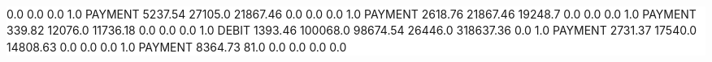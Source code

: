 <td>0.0</td>
<td>0.0</td>
<td>0.0</td>
</tr>
<tr class="even">
<td>1.0</td>
<td>PAYMENT</td>
<td>5237.54</td>
<td>27105.0</td>
<td>21867.46</td>
<td>0.0</td>
<td>0.0</td>
<td>0.0</td>
</tr>
<tr class="odd">
<td>1.0</td>
<td>PAYMENT</td>
<td>2618.76</td>
<td>21867.46</td>
<td>19248.7</td>
<td>0.0</td>
<td>0.0</td>
<td>0.0</td>
</tr>
<tr class="even">
<td>1.0</td>
<td>PAYMENT</td>
<td>339.82</td>
<td>12076.0</td>
<td>11736.18</td>
<td>0.0</td>
<td>0.0</td>
<td>0.0</td>
</tr>
<tr class="odd">
<td>1.0</td>
<td>DEBIT</td>
<td>1393.46</td>
<td>100068.0</td>
<td>98674.54</td>
<td>26446.0</td>
<td>318637.36</td>
<td>0.0</td>
</tr>
<tr class="even">
<td>1.0</td>
<td>PAYMENT</td>
<td>2731.37</td>
<td>17540.0</td>
<td>14808.63</td>
<td>0.0</td>
<td>0.0</td>
<td>0.0</td>
</tr>
<tr class="odd">
<td>1.0</td>
<td>PAYMENT</td>
<td>8364.73</td>
<td>81.0</td>
<td>0.0</td>
<td>0.0</td>
<td>0.0</td>
<td>0.0</td>
</tr>